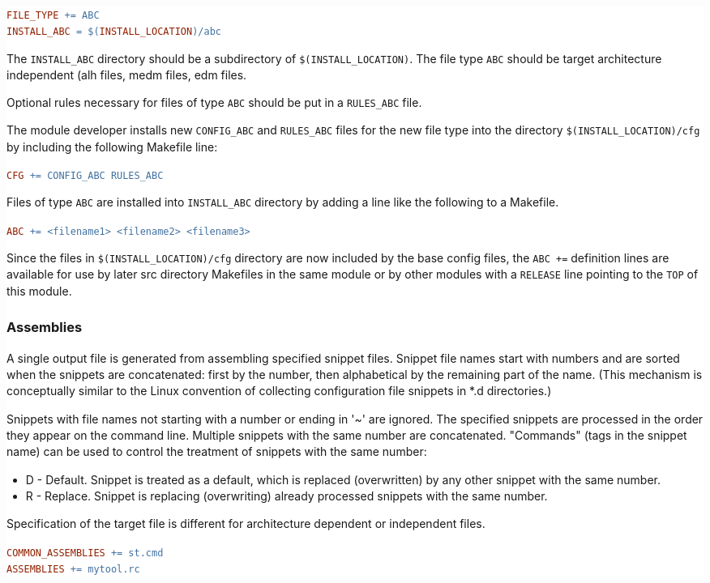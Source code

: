 ```makefile
FILE_TYPE += ABC
INSTALL_ABC = $(INSTALL_LOCATION)/abc
```

The `INSTALL_ABC` directory should be a subdirectory of
`$(INSTALL_LOCATION)`. The file type `ABC` should be target architecture
independent (alh files, medm files, edm files.

Optional rules necessary for files of type `ABC` should be put in a
`RULES_ABC` file.

The module developer installs new `CONFIG_ABC` and `RULES_ABC` files for the
new file type into the directory `$(INSTALL_LOCATION)/cfg` by including
the following Makefile line:

```makefile
CFG += CONFIG_ABC RULES_ABC
```

Files of type `ABC` are installed into `INSTALL_ABC` directory by adding a
line like the following to a Makefile.

```makefile
ABC += <filename1> <filename2> <filename3>
```

Since the files in `$(INSTALL_LOCATION)/cfg` directory are now included
by the base config files, the `ABC +=` definition lines are available for
use by later src directory Makefiles in the same module or by other
modules with a `RELEASE` line pointing to the `TOP` of this module.

### Assemblies

A single output file is generated from assembling specified snippet
files. Snippet file names start with numbers and are sorted when the
snippets are concatenated: first by the number, then alphabetical by the
remaining part of the name. (This mechanism is conceptually similar to
the Linux convention of collecting configuration file snippets in *.d
directories.)

Snippets with file names not starting with a number or ending in '~'
are ignored. The specified snippets are processed in the order they
appear on the command line. Multiple snippets with the same number are
concatenated. "Commands" (tags in the snippet name) can be used to
control the treatment of snippets with the same number:

-   D - Default. Snippet is treated as a default, which is replaced
    (overwritten) by any other snippet with the same number.
-   R - Replace. Snippet is replacing (overwriting) already processed
    snippets with the same number.

Specification of the target file is different for architecture dependent
or independent files.

```makefile
COMMON_ASSEMBLIES += st.cmd
ASSEMBLIES += mytool.rc
```

